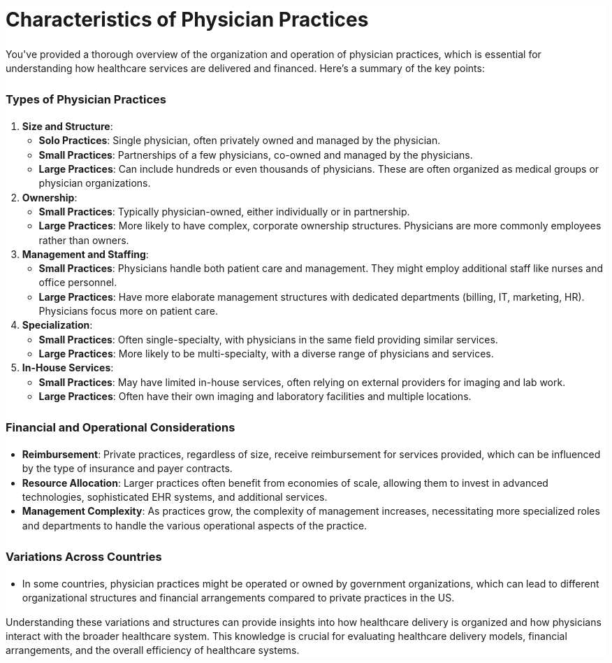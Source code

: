 # Characteristics of Physician Practices

You've provided a thorough overview of the organization and operation of physician practices, which is essential for understanding how healthcare services are delivered and financed. Here’s a summary of the key points:

### **Types of Physician Practices**

1. **Size and Structure**:
    - **Solo Practices**: Single physician, often privately owned and managed by the physician.
    - **Small Practices**: Partnerships of a few physicians, co-owned and managed by the physicians.
    - **Large Practices**: Can include hundreds or even thousands of physicians. These are often organized as medical groups or physician organizations.
2. **Ownership**:
    - **Small Practices**: Typically physician-owned, either individually or in partnership.
    - **Large Practices**: More likely to have complex, corporate ownership structures. Physicians are more commonly employees rather than owners.
3. **Management and Staffing**:
    - **Small Practices**: Physicians handle both patient care and management. They might employ additional staff like nurses and office personnel.
    - **Large Practices**: Have more elaborate management structures with dedicated departments (billing, IT, marketing, HR). Physicians focus more on patient care.
4. **Specialization**:
    - **Small Practices**: Often single-specialty, with physicians in the same field providing similar services.
    - **Large Practices**: More likely to be multi-specialty, with a diverse range of physicians and services.
5. **In-House Services**:
    - **Small Practices**: May have limited in-house services, often relying on external providers for imaging and lab work.
    - **Large Practices**: Often have their own imaging and laboratory facilities and multiple locations.

### **Financial and Operational Considerations**

- **Reimbursement**: Private practices, regardless of size, receive reimbursement for services provided, which can be influenced by the type of insurance and payer contracts.
- **Resource Allocation**: Larger practices often benefit from economies of scale, allowing them to invest in advanced technologies, sophisticated EHR systems, and additional services.
- **Management Complexity**: As practices grow, the complexity of management increases, necessitating more specialized roles and departments to handle the various operational aspects of the practice.

### **Variations Across Countries**

- In some countries, physician practices might be operated or owned by government organizations, which can lead to different organizational structures and financial arrangements compared to private practices in the US.

Understanding these variations and structures can provide insights into how healthcare delivery is organized and how physicians interact with the broader healthcare system. This knowledge is crucial for evaluating healthcare delivery models, financial arrangements, and the overall efficiency of healthcare systems.
